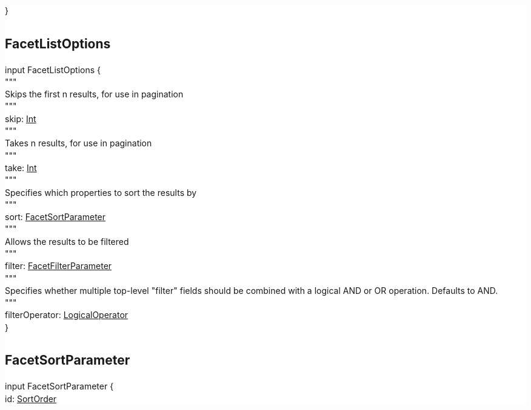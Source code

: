 
<div class="graphql-code-line top-level">&#125;</div>

</div>

## FacetListOptions

<div class="graphql-code-block">
<div class="graphql-code-line top-level">input <span class="graphql-code-identifier">FacetListOptions</span>
 &#123;</div>
<div class="graphql-code-line comment">"""</div>
<div class="graphql-code-line comment">Skips the first n results, for use in pagination</div>
<div class="graphql-code-line comment">"""</div>
<div class="graphql-code-line ">skip: <a href="/reference/graphql-api/shop/object-types#int">Int</a></div>

<div class="graphql-code-line comment">"""</div>
<div class="graphql-code-line comment">Takes n results, for use in pagination</div>
<div class="graphql-code-line comment">"""</div>
<div class="graphql-code-line ">take: <a href="/reference/graphql-api/shop/object-types#int">Int</a></div>

<div class="graphql-code-line comment">"""</div>
<div class="graphql-code-line comment">Specifies which properties to sort the results by</div>
<div class="graphql-code-line comment">"""</div>
<div class="graphql-code-line ">sort: <a href="/reference/graphql-api/shop/input-types#facetsortparameter">FacetSortParameter</a></div>

<div class="graphql-code-line comment">"""</div>
<div class="graphql-code-line comment">Allows the results to be filtered</div>
<div class="graphql-code-line comment">"""</div>
<div class="graphql-code-line ">filter: <a href="/reference/graphql-api/shop/input-types#facetfilterparameter">FacetFilterParameter</a></div>

<div class="graphql-code-line comment">"""</div>
<div class="graphql-code-line comment">Specifies whether multiple top-level "filter" fields should be combined with a logical AND or OR operation. Defaults to AND.</div>
<div class="graphql-code-line comment">"""</div>
<div class="graphql-code-line ">filterOperator: <a href="/reference/graphql-api/shop/enums#logicaloperator">LogicalOperator</a></div>


<div class="graphql-code-line top-level">&#125;</div>

</div>

## FacetSortParameter

<div class="graphql-code-block">
<div class="graphql-code-line top-level">input <span class="graphql-code-identifier">FacetSortParameter</span>
 &#123;</div>
<div class="graphql-code-line ">id: <a href="/reference/graphql-api/shop/enums#sortorder">SortOrder</a></div>
